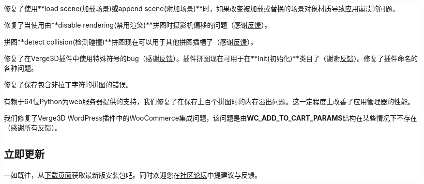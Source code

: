 修复了使用**load scene(加载场景)**或**append scene(附加场景)**时，如果改变被加载或替换的场景对象材质导致应用崩溃的问题。

修复了当使用由**disable rendering(禁用渲染)**拼图时摄影机偏移的问题（感谢[反馈](https://www.soft8soft.com/topic/film-offset-lens-shift-support-for-ssaoonpause/)）。

拼图**detect collision(检测碰撞)**拼图现在可以用于其他拼图插槽了（感谢[反馈](https://www.soft8soft.com/topic/physics-demo-cloned-balls-collisions/)）。

修复了在Verge3D插件中使用特殊符号的bug（感谢[反馈](https://www.soft8soft.com/topic/custom-puzzles-less-than-symbol-must-be-escaped-in-template-literal/)）。插件拼图现在可用于在**Init(初始化)**类目了（谢谢[反馈](https://www.soft8soft.com/topic/v3d3-6pre3custom-puzzles-disappeared-in-init-tab/)）。修复了插件命名的各种问题。

修复了保存包含非拉丁字符的拼图的错误。

有赖于64位Python为web服务器提供的支持，我们修复了在保存上百个拼图时的内存溢出问题。这一定程度上改善了应用管理器的性能。

我们修复了Verge3D WordPress插件中的WooCommerce集成问题，该问题是由**WC\_ADD\_TO\_CART\_PARAMS**结构在某些情况下不存在（感谢所有[反馈](https://www.soft8soft.com/topic/woocommerce-communication-not-working/)）。

## 立即更新

一如既往，从[下载页面](https://www.soft8soft.com/get-verge3d/)获取最新版安装包吧。同时欢迎您在[社区论坛](https://www.soft8soft.com/forums/)中提建议与反馈。
